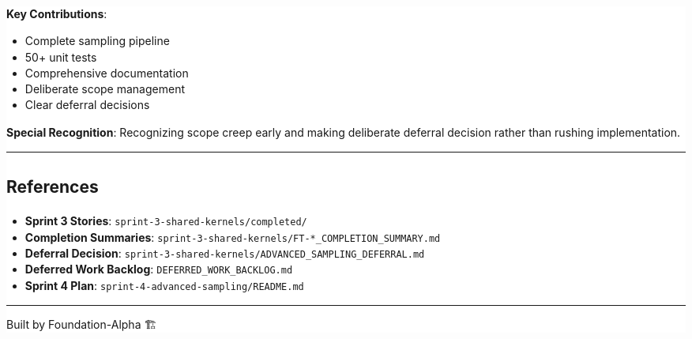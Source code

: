 **Key Contributions**:
- Complete sampling pipeline
- 50+ unit tests
- Comprehensive documentation
- Deliberate scope management
- Clear deferral decisions

**Special Recognition**: Recognizing scope creep early and making deliberate deferral decision rather than rushing implementation.

---

## References

- **Sprint 3 Stories**: `sprint-3-shared-kernels/completed/`
- **Completion Summaries**: `sprint-3-shared-kernels/FT-*_COMPLETION_SUMMARY.md`
- **Deferral Decision**: `sprint-3-shared-kernels/ADVANCED_SAMPLING_DEFERRAL.md`
- **Deferred Work Backlog**: `DEFERRED_WORK_BACKLOG.md`
- **Sprint 4 Plan**: `sprint-4-advanced-sampling/README.md`

---
Built by Foundation-Alpha 🏗️
